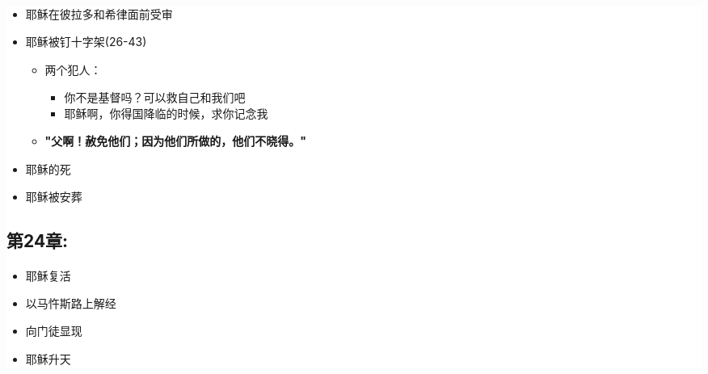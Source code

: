 - 耶稣在彼拉多和希律面前受审

- 耶稣被钉十字架(26-43)
  - 两个犯人：
    - 你不是基督吗？可以救自己和我们吧
    - 耶稣啊，你得国降临的时候，求你记念我
  
  - **"父啊！赦免他们；因为他们所做的，他们不晓得。"**
  
- 耶稣的死

- 耶稣被安葬

## 第24章:

- 耶稣复活

- 以马忤斯路上解经

- 向门徒显现
  
- 耶稣升天